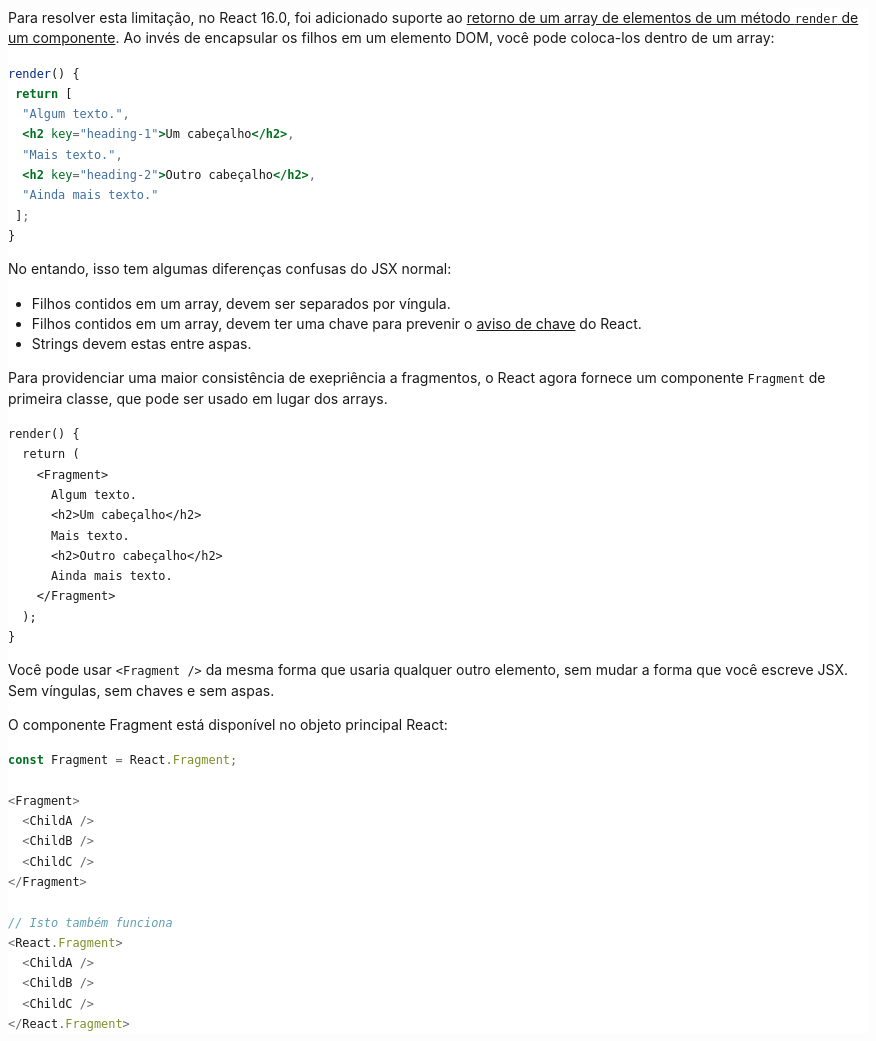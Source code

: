 Para resolver esta limitação, no React 16.0, foi adicionado suporte ao [retorno de um array de elementos de um método `render` de um componente](/blog/2017/09/26/react-v16.0.html#new-render-return-types-fragments-and-strings). Ao invés de encapsular os filhos em um elemento DOM, você pode coloca-los dentro de um array:

```jsx
render() {
 return [
  "Algum texto.",
  <h2 key="heading-1">Um cabeçalho</h2>,
  "Mais texto.",
  <h2 key="heading-2">Outro cabeçalho</h2>,
  "Ainda mais texto."
 ];
}
```

No entando, isso tem algumas diferenças confusas do JSX normal:

- Filhos contidos em um array, devem ser separados por víngula.
- Filhos contidos em um array, devem ter uma chave para prevenir o [aviso de chave](/docs/lists-and-keys.html#keys) do React.
- Strings devem estas entre aspas.

Para providenciar uma maior consistência de exepriência a fragmentos, o React agora fornece um componente `Fragment` de primeira classe, que pode ser usado em lugar dos arrays.

```jsx{3,9}
render() {
  return (
    <Fragment>
      Algum texto.
      <h2>Um cabeçalho</h2>
      Mais texto.
      <h2>Outro cabeçalho</h2>
      Ainda mais texto.
    </Fragment>
  );
}
```

Você pode usar `<Fragment />` da mesma forma que usaria qualquer outro elemento, sem mudar a forma que você escreve JSX. Sem víngulas, sem chaves e sem aspas.

O componente Fragment está disponível no objeto principal React:

```js
const Fragment = React.Fragment;

<Fragment>
  <ChildA />
  <ChildB />
  <ChildC />
</Fragment>

// Isto também funciona
<React.Fragment>
  <ChildA />
  <ChildB />
  <ChildC />
</React.Fragment>
```

